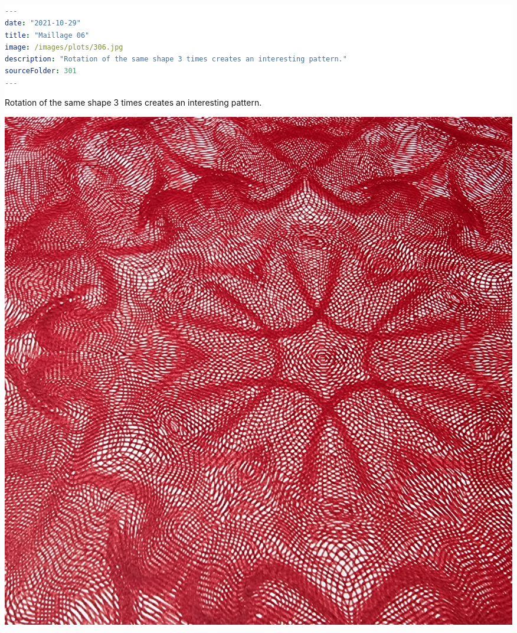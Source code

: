 ```yaml
---
date: "2021-10-29"
title: "Maillage 06"
image: /images/plots/306.jpg
description: "Rotation of the same shape 3 times creates an interesting pattern."
sourceFolder: 301
---
```


Rotation of the same shape 3 times creates an interesting pattern.

<img src="/images/plots/306z.jpg" width="100%"/>

